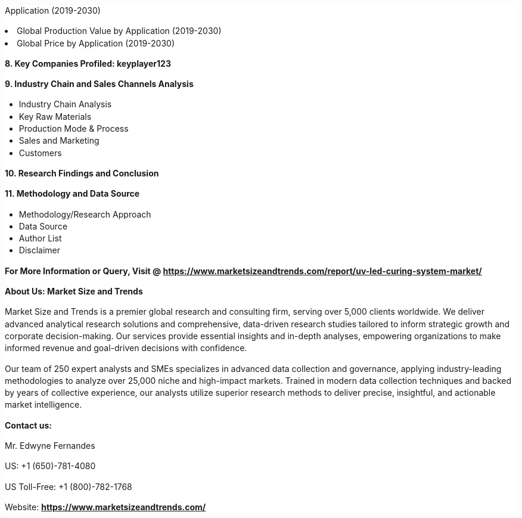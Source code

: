 Application (2019-2030)</li><li>Global Production Value by Application (2019-2030)</li><li>Global Price by Application (2019-2030)</li></ul><p><strong>8. Key Companies Profiled: keyplayer123</strong></p><p><strong>9. Industry Chain and Sales Channels Analysis</strong></p><ul><li>Industry Chain Analysis</li><li>Key Raw Materials</li><li>Production Mode &amp; Process</li><li>Sales and Marketing</li><li>Customers</li></ul><p><strong>10. Research Findings and Conclusion</strong></p><p><strong>11. Methodology and Data Source</strong></p><ul><li>Methodology/Research Approach</li><li>Data Source</li><li>Author List</li><li>Disclaimer</li></ul></p><p><strong>For More Information or Query, Visit @ <a href="https://www.marketsizeandtrends.com/report/uv-led-curing-system-market/">https://www.marketsizeandtrends.com/report/uv-led-curing-system-market/</a></strong></p><p><strong>About Us: Market Size and Trends</strong></p><p>Market Size and Trends is a premier global research and consulting firm, serving over 5,000 clients worldwide. We deliver advanced analytical research solutions and comprehensive, data-driven research studies tailored to inform strategic growth and corporate decision-making. Our services provide essential insights and in-depth analyses, empowering organizations to make informed revenue and goal-driven decisions with confidence.</p><p>Our team of 250 expert analysts and SMEs specializes in advanced data collection and governance, applying industry-leading methodologies to analyze over 25,000 niche and high-impact markets. Trained in modern data collection techniques and backed by years of collective experience, our analysts utilize superior research methods to deliver precise, insightful, and actionable market intelligence.</p><p><strong>Contact us:</strong></p><p>Mr. Edwyne Fernandes</p><p>US: +1 (650)-781-4080</p><p>US Toll-Free: +1 (800)-782-1768</p><p>Website: <strong><a href="https://www.marketsizeandtrends.com/">https://www.marketsizeandtrends.com/</a></strong></p>
